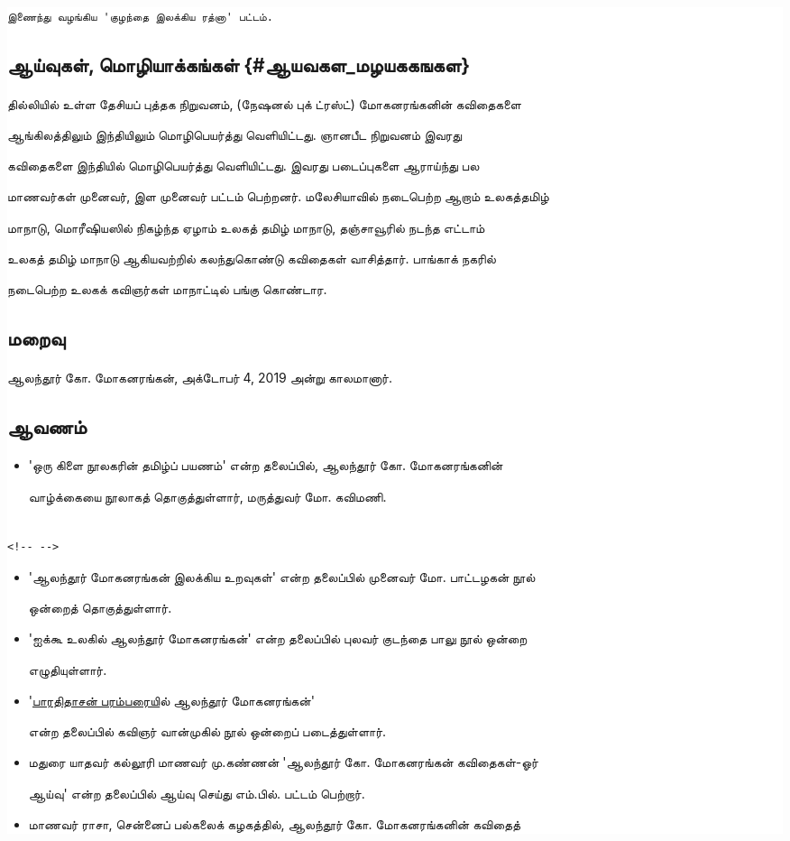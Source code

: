     இணைந்து வழங்கிய 'குழந்தை இலக்கிய ரத்னா' பட்டம்.



## ஆய்வுகள், மொழியாக்கங்கள் {#ஆயவகள_மழயககஙகள}



தில்லியில் உள்ள தேசியப் புத்தக நிறுவனம், (நேஷனல் புக் ட்ரஸ்ட்) மோகனரங்கனின் கவிதைகளை

ஆங்கிலத்திலும் இந்தியிலும் மொழிபெயர்த்து வெளியிட்டது. ஞானபீட நிறுவனம் இவரது

கவிதைகளை இந்தியில் மொழிபெயர்த்து வெளியிட்டது. இவரது படைப்புகளை ஆராய்ந்து பல

மாணவர்கள் முனைவர், இள முனைவர் பட்டம் பெற்றனர். மலேசியாவில் நடைபெற்ற ஆறாம் உலகத்தமிழ்

மாநாடு, மொரீஷியஸில் நிகழ்ந்த ஏழாம் உலகத் தமிழ் மாநாடு, தஞ்சாவூரில் நடந்த எட்டாம்

உலகத் தமிழ் மாநாடு ஆகியவற்றில் கலந்துகொண்டு கவிதைகள் வாசித்தார். பாங்காக் நகரில்

நடைபெற்ற உலகக் கவிஞர்கள் மாநாட்டில் பங்கு கொண்டார.



## மறைவு



ஆலந்தூர் கோ. மோகனரங்கன், அக்டோபர் 4, 2019 அன்று காலமானார்.



## ஆவணம்



-   'ஒரு கிளை நூலகரின் தமிழ்ப் பயணம்\' என்ற தலைப்பில், ஆலந்தூர் கோ. மோகனரங்கனின்

    வாழ்க்கையை நூலாகத் தொகுத்துள்ளார், மருத்துவர் மோ. கவிமணி.



```{=html}

<!-- -->

```

-   'ஆலந்தூர் மோகனரங்கன் இலக்கிய உறவுகள்' என்ற தலைப்பில் முனைவர் மோ. பாட்டழகன் நூல்

    ஒன்றைத் தொகுத்துள்ளார்.

-   'ஐக்கூ உலகில் ஆலந்தூர் மோகனரங்கன்' என்ற தலைப்பில் புலவர் குடந்தை பாலு நூல் ஒன்றை

    எழுதியுள்ளார்.

-   '[பாரதிதாசன் பரம்பரைய](பாரதிதாசன்_பரம்பரை "wikilink")ில் ஆலந்தூர் மோகனரங்கன்'

    என்ற தலைப்பில் கவிஞர் வான்முகில் நூல் ஒன்றைப் படைத்துள்ளார்.

-   மதுரை யாதவர் கல்லூரி மாணவர் மு.கண்ணன் 'ஆலந்தூர் கோ. மோகனரங்கன் கவிதைகள்-ஓர்

    ஆய்வு\' என்ற தலைப்பில் ஆய்வு செய்து எம்.பில். பட்டம் பெற்றார்.

-   மாணவர் ராசா, சென்னைப் பல்கலைக் கழகத்தில், ஆலந்தூர் கோ. மோகனரங்கனின் கவிதைத்

